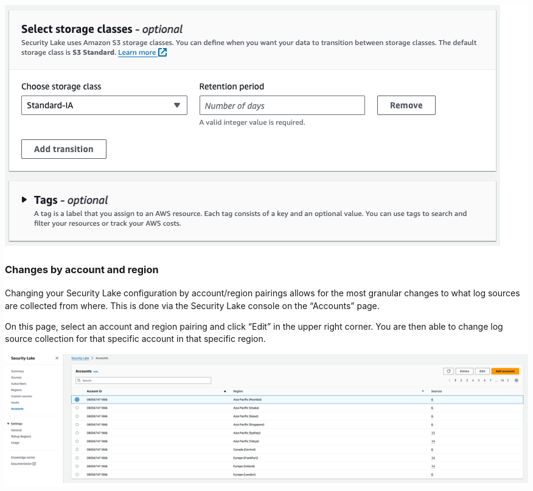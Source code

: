 ![image16](../../images/security-lake/Image16.jpg)

### Changes by account and region
Changing your Security Lake configuration by account/region pairings allows for the most granular changes to what log sources are collected from where. This is done via the Security Lake console on the “Accounts” page. 

On this page, select an account and region pairing and click “Edit” in the upper right corner. You are then able to change log source collection for that specific account in that specific region. 

![image17](../../images/security-lake/Image17.jpg)
